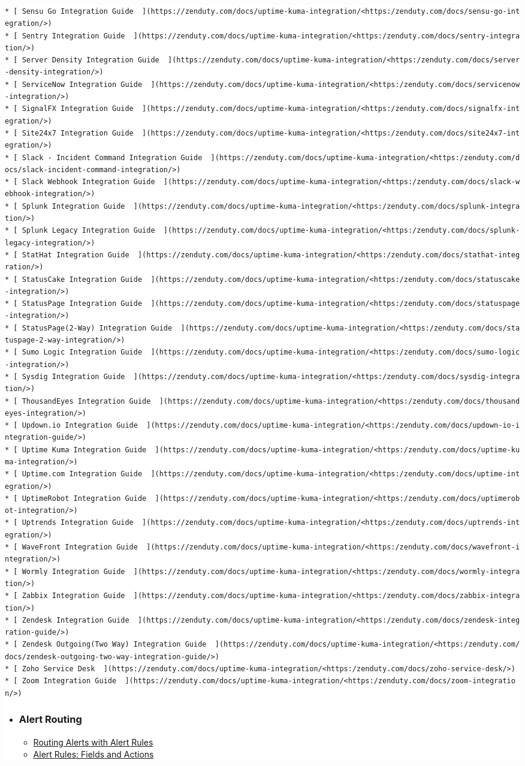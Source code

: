     * [ Sensu Go Integration Guide  ](https://zenduty.com/docs/uptime-kuma-integration/<https:/zenduty.com/docs/sensu-go-integration/>)
    * [ Sentry Integration Guide  ](https://zenduty.com/docs/uptime-kuma-integration/<https:/zenduty.com/docs/sentry-integration/>)
    * [ Server Density Integration Guide  ](https://zenduty.com/docs/uptime-kuma-integration/<https:/zenduty.com/docs/server-density-integration/>)
    * [ ServiceNow Integration Guide  ](https://zenduty.com/docs/uptime-kuma-integration/<https:/zenduty.com/docs/servicenow-integration/>)
    * [ SignalFX Integration Guide  ](https://zenduty.com/docs/uptime-kuma-integration/<https:/zenduty.com/docs/signalfx-integration/>)
    * [ Site24x7 Integration Guide  ](https://zenduty.com/docs/uptime-kuma-integration/<https:/zenduty.com/docs/site24x7-integration/>)
    * [ Slack - Incident Command Integration Guide  ](https://zenduty.com/docs/uptime-kuma-integration/<https:/zenduty.com/docs/slack-incident-command-integration/>)
    * [ Slack Webhook Integration Guide  ](https://zenduty.com/docs/uptime-kuma-integration/<https:/zenduty.com/docs/slack-webhook-integration/>)
    * [ Splunk Integration Guide  ](https://zenduty.com/docs/uptime-kuma-integration/<https:/zenduty.com/docs/splunk-integration/>)
    * [ Splunk Legacy Integration Guide  ](https://zenduty.com/docs/uptime-kuma-integration/<https:/zenduty.com/docs/splunk-legacy-integration/>)
    * [ StatHat Integration Guide  ](https://zenduty.com/docs/uptime-kuma-integration/<https:/zenduty.com/docs/stathat-integration/>)
    * [ StatusCake Integration Guide  ](https://zenduty.com/docs/uptime-kuma-integration/<https:/zenduty.com/docs/statuscake-integration/>)
    * [ StatusPage Integration Guide  ](https://zenduty.com/docs/uptime-kuma-integration/<https:/zenduty.com/docs/statuspage-integration/>)
    * [ StatusPage(2-Way) Integration Guide  ](https://zenduty.com/docs/uptime-kuma-integration/<https:/zenduty.com/docs/statuspage-2-way-integration/>)
    * [ Sumo Logic Integration Guide  ](https://zenduty.com/docs/uptime-kuma-integration/<https:/zenduty.com/docs/sumo-logic-integration/>)
    * [ Sysdig Integration Guide  ](https://zenduty.com/docs/uptime-kuma-integration/<https:/zenduty.com/docs/sysdig-integration/>)
    * [ ThousandEyes Integration Guide  ](https://zenduty.com/docs/uptime-kuma-integration/<https:/zenduty.com/docs/thousandeyes-integration/>)
    * [ Updown.io Integration Guide  ](https://zenduty.com/docs/uptime-kuma-integration/<https:/zenduty.com/docs/updown-io-integration-guide/>)
    * [ Uptime Kuma Integration Guide  ](https://zenduty.com/docs/uptime-kuma-integration/<https:/zenduty.com/docs/uptime-kuma-integration/>)
    * [ Uptime.com Integration Guide  ](https://zenduty.com/docs/uptime-kuma-integration/<https:/zenduty.com/docs/uptime-integration/>)
    * [ UptimeRobot Integration Guide  ](https://zenduty.com/docs/uptime-kuma-integration/<https:/zenduty.com/docs/uptimerobot-integration/>)
    * [ Uptrends Integration Guide  ](https://zenduty.com/docs/uptime-kuma-integration/<https:/zenduty.com/docs/uptrends-integration/>)
    * [ WaveFront Integration Guide  ](https://zenduty.com/docs/uptime-kuma-integration/<https:/zenduty.com/docs/wavefront-integration/>)
    * [ Wormly Integration Guide  ](https://zenduty.com/docs/uptime-kuma-integration/<https:/zenduty.com/docs/wormly-integration/>)
    * [ Zabbix Integration Guide  ](https://zenduty.com/docs/uptime-kuma-integration/<https:/zenduty.com/docs/zabbix-integration/>)
    * [ Zendesk Integration Guide  ](https://zenduty.com/docs/uptime-kuma-integration/<https:/zenduty.com/docs/zendesk-integration-guide/>)
    * [ Zendesk Outgoing(Two Way) Integration Guide  ](https://zenduty.com/docs/uptime-kuma-integration/<https:/zenduty.com/docs/zendesk-outgoing-two-way-integration-guide/>)
    * [ Zoho Service Desk  ](https://zenduty.com/docs/uptime-kuma-integration/<https:/zenduty.com/docs/zoho-service-desk/>)
    * [ Zoom Integration Guide  ](https://zenduty.com/docs/uptime-kuma-integration/<https:/zenduty.com/docs/zoom-integration/>)
  * ###  Alert Routing 
    * [ Routing Alerts with Alert Rules  ](https://zenduty.com/docs/uptime-kuma-integration/<https:/zenduty.com/docs/alertrules/>)
    * [ Alert Rules: Fields and Actions  ](https://zenduty.com/docs/uptime-kuma-integration/<https:/zenduty.com/docs/alertfields/>)